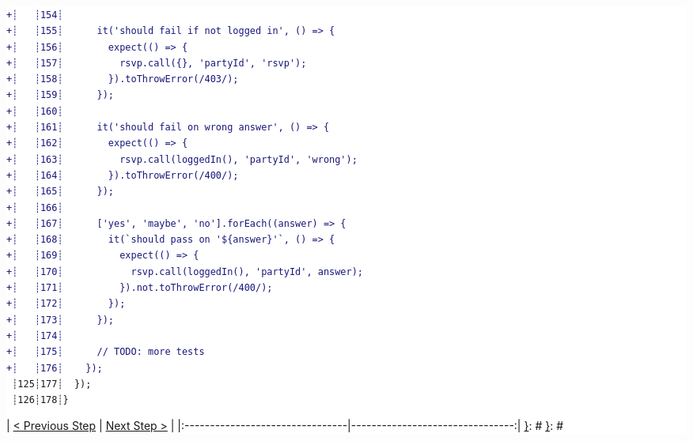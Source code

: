 ```diff
+┊   ┊154┊
+┊   ┊155┊      it('should fail if not logged in', () => {
+┊   ┊156┊        expect(() => {
+┊   ┊157┊          rsvp.call({}, 'partyId', 'rsvp');
+┊   ┊158┊        }).toThrowError(/403/);
+┊   ┊159┊      });
+┊   ┊160┊
+┊   ┊161┊      it('should fail on wrong answer', () => {
+┊   ┊162┊        expect(() => {
+┊   ┊163┊          rsvp.call(loggedIn(), 'partyId', 'wrong');
+┊   ┊164┊        }).toThrowError(/400/);
+┊   ┊165┊      });
+┊   ┊166┊
+┊   ┊167┊      ['yes', 'maybe', 'no'].forEach((answer) => {
+┊   ┊168┊        it(`should pass on '${answer}'`, () => {
+┊   ┊169┊          expect(() => {
+┊   ┊170┊            rsvp.call(loggedIn(), 'partyId', answer);
+┊   ┊171┊          }).not.toThrowError(/400/);
+┊   ┊172┊        });
+┊   ┊173┊      });
+┊   ┊174┊
+┊   ┊175┊      // TODO: more tests  
+┊   ┊176┊    });
 ┊125┊177┊  });
 ┊126┊178┊}
```
[}]: #

[}]: #
[{]: <region> (footer)
[{]: <helper> (nav_step)
| [< Previous Step](step13.md) | [Next Step >](step15.md) |
|:--------------------------------|--------------------------------:|
[}]: #
[}]: #

[{]: <region> (header)
[{]: <region> (body)
[{]: <helper> (diff_step 14.2)
[{]: <helper> (diff_step 14.3)
[{]: <helper> (diff_step 14.5)
[{]: <helper> (diff_step 14.6)
[{]: <helper> (diff_step 14.7)
[{]: <helper> (diff_step 14.8)
[{]: <helper> (diff_step 14.9)
[{]: <helper> (diff_step 14.10)
[{]: <helper> (diff_step 14.11)
[{]: <helper> (diff_step 14.12)
[{]: <helper> (diff_step 14.13)
[{]: <helper> (diff_step 14.14)
[{]: <helper> (diff_step 14.15)
[{]: <helper> (diff_step 14.16)
[{]: <helper> (diff_step 14.17)
[{]: <helper> (diff_step 14.18)
[{]: <helper> (diff_step 14.19)
[{]: <helper> (diff_step 14.20)
[{]: <helper> (diff_step 14.21)
[{]: <helper> (diff_step 14.22)
[{]: <helper> (diff_step 14.23)
[{]: <helper> (diff_step 14.24)
[{]: <helper> (diff_step 14.25)
[{]: <helper> (diff_step 14.26)
[{]: <helper> (diff_step 14.27)
[{]: <helper> (diff_step 14.28)